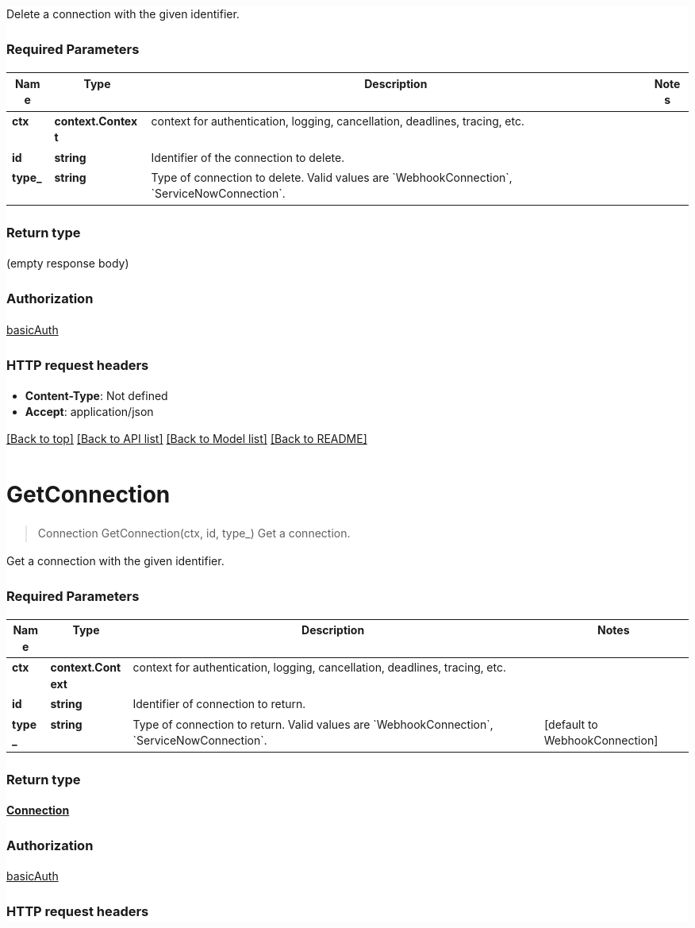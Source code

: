 Delete a connection with the given identifier.

### Required Parameters

Name | Type | Description  | Notes
------------- | ------------- | ------------- | -------------
 **ctx** | **context.Context** | context for authentication, logging, cancellation, deadlines, tracing, etc.
  **id** | **string**| Identifier of the connection to delete. | 
  **type_** | **string**| Type of connection to delete. Valid values are &#x60;WebhookConnection&#x60;, &#x60;ServiceNowConnection&#x60;. | 

### Return type

 (empty response body)

### Authorization

[basicAuth](../README.md#basicAuth)

### HTTP request headers

 - **Content-Type**: Not defined
 - **Accept**: application/json

[[Back to top]](#) [[Back to API list]](../README.md#documentation-for-api-endpoints) [[Back to Model list]](../README.md#documentation-for-models) [[Back to README]](../README.md)

# **GetConnection**
> Connection GetConnection(ctx, id, type_)
Get a connection.

Get a connection with the given identifier.

### Required Parameters

Name | Type | Description  | Notes
------------- | ------------- | ------------- | -------------
 **ctx** | **context.Context** | context for authentication, logging, cancellation, deadlines, tracing, etc.
  **id** | **string**| Identifier of connection to return. | 
  **type_** | **string**| Type of connection to return. Valid values are &#x60;WebhookConnection&#x60;, &#x60;ServiceNowConnection&#x60;. | [default to WebhookConnection]

### Return type

[**Connection**](Connection.md)

### Authorization

[basicAuth](../README.md#basicAuth)

### HTTP request headers
